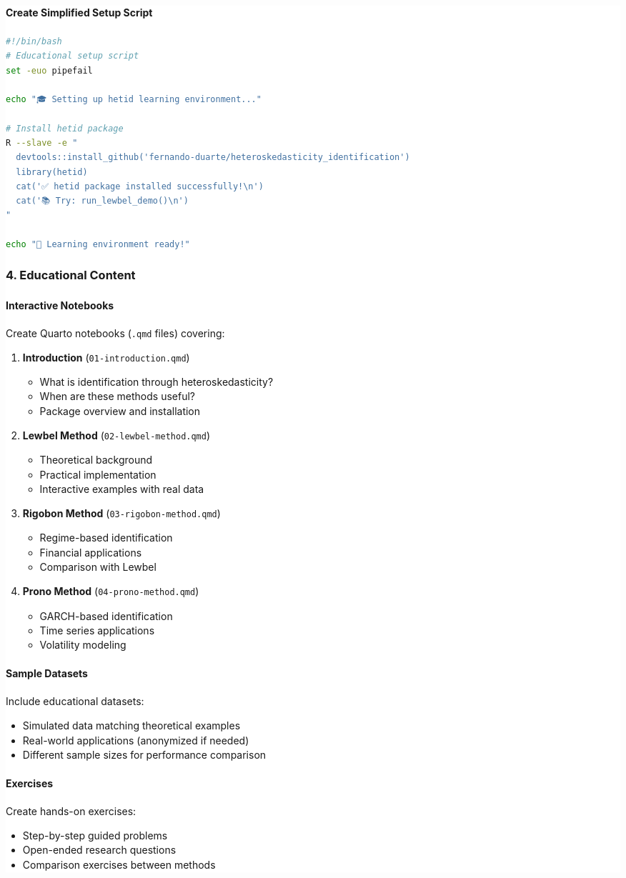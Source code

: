 #### Create Simplified Setup Script
```bash
#!/bin/bash
# Educational setup script
set -euo pipefail

echo "🎓 Setting up hetid learning environment..."

# Install hetid package
R --slave -e "
  devtools::install_github('fernando-duarte/heteroskedasticity_identification')
  library(hetid)
  cat('✅ hetid package installed successfully!\n')
  cat('📚 Try: run_lewbel_demo()\n')
"

echo "🎉 Learning environment ready!"
```

### 4. Educational Content

#### Interactive Notebooks
Create Quarto notebooks (`.qmd` files) covering:

1. **Introduction** (`01-introduction.qmd`)
   - What is identification through heteroskedasticity?
   - When are these methods useful?
   - Package overview and installation

2. **Lewbel Method** (`02-lewbel-method.qmd`)
   - Theoretical background
   - Practical implementation
   - Interactive examples with real data

3. **Rigobon Method** (`03-rigobon-method.qmd`)
   - Regime-based identification
   - Financial applications
   - Comparison with Lewbel

4. **Prono Method** (`04-prono-method.qmd`)
   - GARCH-based identification
   - Time series applications
   - Volatility modeling

#### Sample Datasets
Include educational datasets:
- Simulated data matching theoretical examples
- Real-world applications (anonymized if needed)
- Different sample sizes for performance comparison

#### Exercises
Create hands-on exercises:
- Step-by-step guided problems
- Open-ended research questions
- Comparison exercises between methods
